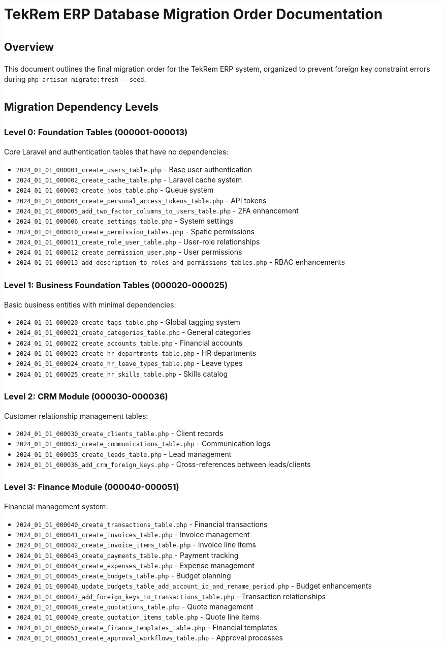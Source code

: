 # TekRem ERP Database Migration Order Documentation

## Overview
This document outlines the final migration order for the TekRem ERP system, organized to prevent foreign key constraint errors during `php artisan migrate:fresh --seed`.

## Migration Dependency Levels

### Level 0: Foundation Tables (000001-000013)
Core Laravel and authentication tables that have no dependencies:
- `2024_01_01_000001_create_users_table.php` - Base user authentication
- `2024_01_01_000002_create_cache_table.php` - Laravel cache system
- `2024_01_01_000003_create_jobs_table.php` - Queue system
- `2024_01_01_000004_create_personal_access_tokens_table.php` - API tokens
- `2024_01_01_000005_add_two_factor_columns_to_users_table.php` - 2FA enhancement
- `2024_01_01_000006_create_settings_table.php` - System settings
- `2024_01_01_000010_create_permission_tables.php` - Spatie permissions
- `2024_01_01_000011_create_role_user_table.php` - User-role relationships
- `2024_01_01_000012_create_permission_user.php` - User permissions
- `2024_01_01_000013_add_description_to_roles_and_permissions_tables.php` - RBAC enhancements

### Level 1: Business Foundation Tables (000020-000025)
Basic business entities with minimal dependencies:
- `2024_01_01_000020_create_tags_table.php` - Global tagging system
- `2024_01_01_000021_create_categories_table.php` - General categories
- `2024_01_01_000022_create_accounts_table.php` - Financial accounts
- `2024_01_01_000023_create_hr_departments_table.php` - HR departments
- `2024_01_01_000024_create_hr_leave_types_table.php` - Leave types
- `2024_01_01_000025_create_hr_skills_table.php` - Skills catalog

### Level 2: CRM Module (000030-000036)
Customer relationship management tables:
- `2024_01_01_000030_create_clients_table.php` - Client records
- `2024_01_01_000032_create_communications_table.php` - Communication logs
- `2024_01_01_000035_create_leads_table.php` - Lead management
- `2024_01_01_000036_add_crm_foreign_keys.php` - Cross-references between leads/clients

### Level 3: Finance Module (000040-000051)
Financial management system:
- `2024_01_01_000040_create_transactions_table.php` - Financial transactions
- `2024_01_01_000041_create_invoices_table.php` - Invoice management
- `2024_01_01_000042_create_invoice_items_table.php` - Invoice line items
- `2024_01_01_000043_create_payments_table.php` - Payment tracking
- `2024_01_01_000044_create_expenses_table.php` - Expense management
- `2024_01_01_000045_create_budgets_table.php` - Budget planning
- `2024_01_01_000046_update_budgets_table_add_account_id_and_rename_period.php` - Budget enhancements
- `2024_01_01_000047_add_foreign_keys_to_transactions_table.php` - Transaction relationships
- `2024_01_01_000048_create_quotations_table.php` - Quote management
- `2024_01_01_000049_create_quotation_items_table.php` - Quote line items
- `2024_01_01_000050_create_finance_templates_table.php` - Financial templates
- `2024_01_01_000051_create_approval_workflows_table.php` - Approval processes
